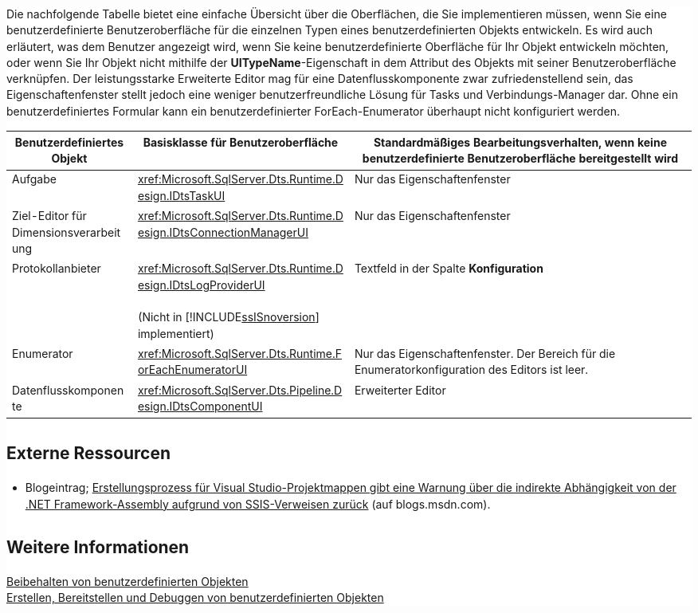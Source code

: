  Die nachfolgende Tabelle bietet eine einfache Übersicht über die Oberflächen, die Sie implementieren müssen, wenn Sie eine benutzerdefinierte Benutzeroberfläche für die einzelnen Typen eines benutzerdefinierten Objekts entwickeln. Es wird auch erläutert, was dem Benutzer angezeigt wird, wenn Sie keine benutzerdefinierte Oberfläche für Ihr Objekt entwickeln möchten, oder wenn Sie Ihr Objekt nicht mithilfe der **UITypeName**-Eigenschaft in dem Attribut des Objekts mit seiner Benutzeroberfläche verknüpfen. Der leistungsstarke Erweiterte Editor mag für eine Datenflusskomponente zwar zufriedenstellend sein, das Eigenschaftenfenster stellt jedoch eine weniger benutzerfreundliche Lösung für Tasks und Verbindungs-Manager dar. Ohne ein benutzerdefiniertes Formular kann ein benutzerdefinierter ForEach-Enumerator überhaupt nicht konfiguriert werden.  
  
|Benutzerdefiniertes Objekt|Basisklasse für Benutzeroberfläche|Standardmäßiges Bearbeitungsverhalten, wenn keine benutzerdefinierte Benutzeroberfläche bereitgestellt wird|  
|-------------------|-----------------------------------|----------------------------------------------------------------------|  
|Aufgabe|<xref:Microsoft.SqlServer.Dts.Runtime.Design.IDtsTaskUI>|Nur das Eigenschaftenfenster|  
|Ziel-Editor für Dimensionsverarbeitung|<xref:Microsoft.SqlServer.Dts.Runtime.Design.IDtsConnectionManagerUI>|Nur das Eigenschaftenfenster|  
|Protokollanbieter|<xref:Microsoft.SqlServer.Dts.Runtime.Design.IDtsLogProviderUI><br /><br /> (Nicht in [!INCLUDE[ssISnoversion](../../includes/ssisnoversion-md.md)] implementiert)|Textfeld in der Spalte **Konfiguration**|  
|Enumerator|<xref:Microsoft.SqlServer.Dts.Runtime.ForEachEnumeratorUI>|Nur das Eigenschaftenfenster. Der Bereich für die Enumeratorkonfiguration des Editors ist leer.|  
|Datenflusskomponente|<xref:Microsoft.SqlServer.Dts.Pipeline.Design.IDtsComponentUI>|Erweiterter Editor|  
  
## <a name="external-resources"></a>Externe Ressourcen  
  
-   Blogeintrag; [Erstellungsprozess für Visual Studio-Projektmappen gibt eine Warnung über die indirekte Abhängigkeit von der .NET Framework-Assembly aufgrund von SSIS-Verweisen zurück](https://docs.microsoft.com/archive/blogs/jason_howell/visual-studio-2010-solution-build-process-give-a-warning-about-indirect-dependency-on-the-net-framework-assembly-due-to-ssis-references) (auf blogs.msdn.com).  
  
## <a name="see-also"></a>Weitere Informationen  
 [Beibehalten von benutzerdefinierten Objekten](../../integration-services/extending-packages-custom-objects/persisting-custom-objects.md)   
 [Erstellen, Bereitstellen und Debuggen von benutzerdefinierten Objekten](../../integration-services/extending-packages-custom-objects/building-deploying-and-debugging-custom-objects.md)  
  
  
